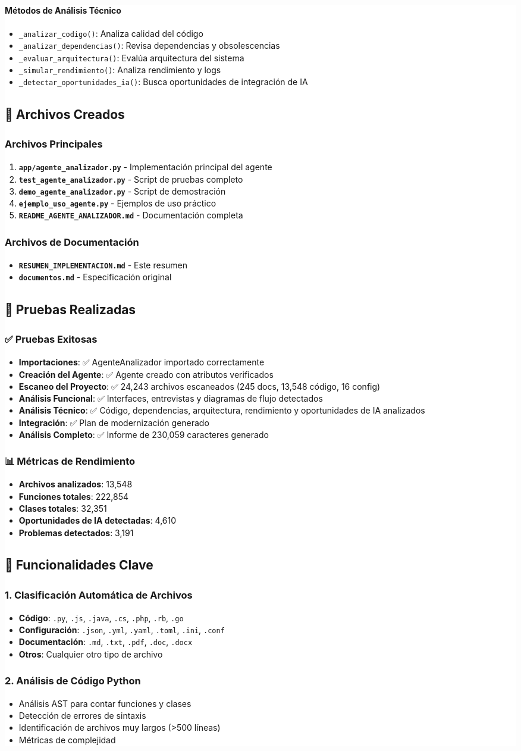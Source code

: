 #### Métodos de Análisis Técnico
- `_analizar_codigo()`: Analiza calidad del código
- `_analizar_dependencias()`: Revisa dependencias y obsolescencias
- `_evaluar_arquitectura()`: Evalúa arquitectura del sistema
- `_simular_rendimiento()`: Analiza rendimiento y logs
- `_detectar_oportunidades_ia()`: Busca oportunidades de integración de IA

## 📁 Archivos Creados

### Archivos Principales
1. **`app/agente_analizador.py`** - Implementación principal del agente
2. **`test_agente_analizador.py`** - Script de pruebas completo
3. **`demo_agente_analizador.py`** - Script de demostración
4. **`ejemplo_uso_agente.py`** - Ejemplos de uso práctico
5. **`README_AGENTE_ANALIZADOR.md`** - Documentación completa

### Archivos de Documentación
- **`RESUMEN_IMPLEMENTACION.md`** - Este resumen
- **`documentos.md`** - Especificación original

## 🧪 Pruebas Realizadas

### ✅ Pruebas Exitosas
- **Importaciones**: ✅ AgenteAnalizador importado correctamente
- **Creación del Agente**: ✅ Agente creado con atributos verificados
- **Escaneo del Proyecto**: ✅ 24,243 archivos escaneados (245 docs, 13,548 código, 16 config)
- **Análisis Funcional**: ✅ Interfaces, entrevistas y diagramas de flujo detectados
- **Análisis Técnico**: ✅ Código, dependencias, arquitectura, rendimiento y oportunidades de IA analizados
- **Integración**: ✅ Plan de modernización generado
- **Análisis Completo**: ✅ Informe de 230,059 caracteres generado

### 📊 Métricas de Rendimiento
- **Archivos analizados**: 13,548
- **Funciones totales**: 222,854
- **Clases totales**: 32,351
- **Oportunidades de IA detectadas**: 4,610
- **Problemas detectados**: 3,191

## 🎯 Funcionalidades Clave

### 1. Clasificación Automática de Archivos
- **Código**: `.py`, `.js`, `.java`, `.cs`, `.php`, `.rb`, `.go`
- **Configuración**: `.json`, `.yml`, `.yaml`, `.toml`, `.ini`, `.conf`
- **Documentación**: `.md`, `.txt`, `.pdf`, `.doc`, `.docx`
- **Otros**: Cualquier otro tipo de archivo

### 2. Análisis de Código Python
- Análisis AST para contar funciones y clases
- Detección de errores de sintaxis
- Identificación de archivos muy largos (>500 líneas)
- Métricas de complejidad
